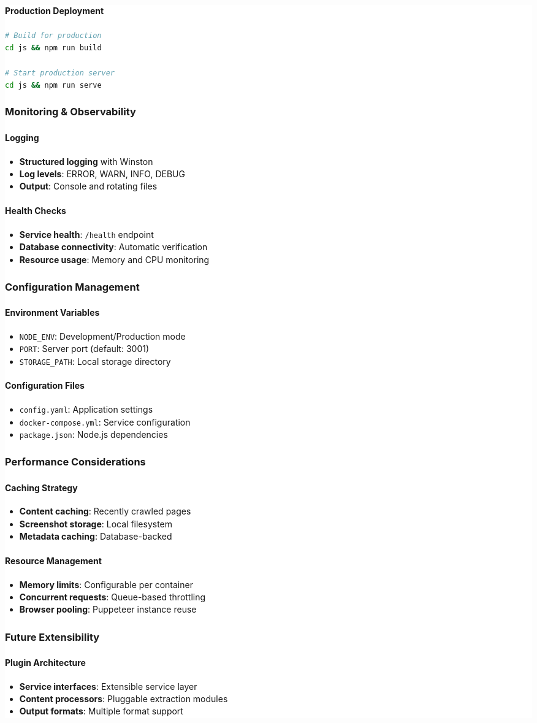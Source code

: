 #### Production Deployment
```bash
# Build for production
cd js && npm run build

# Start production server
cd js && npm run serve
```

### Monitoring & Observability

#### Logging
- **Structured logging** with Winston
- **Log levels**: ERROR, WARN, INFO, DEBUG
- **Output**: Console and rotating files

#### Health Checks
- **Service health**: `/health` endpoint
- **Database connectivity**: Automatic verification
- **Resource usage**: Memory and CPU monitoring

### Configuration Management

#### Environment Variables
- `NODE_ENV`: Development/Production mode
- `PORT`: Server port (default: 3001)
- `STORAGE_PATH`: Local storage directory

#### Configuration Files
- `config.yaml`: Application settings
- `docker-compose.yml`: Service configuration
- `package.json`: Node.js dependencies

### Performance Considerations

#### Caching Strategy
- **Content caching**: Recently crawled pages
- **Screenshot storage**: Local filesystem
- **Metadata caching**: Database-backed

#### Resource Management
- **Memory limits**: Configurable per container
- **Concurrent requests**: Queue-based throttling
- **Browser pooling**: Puppeteer instance reuse

### Future Extensibility

#### Plugin Architecture
- **Service interfaces**: Extensible service layer
- **Content processors**: Pluggable extraction modules
- **Output formats**: Multiple format support
